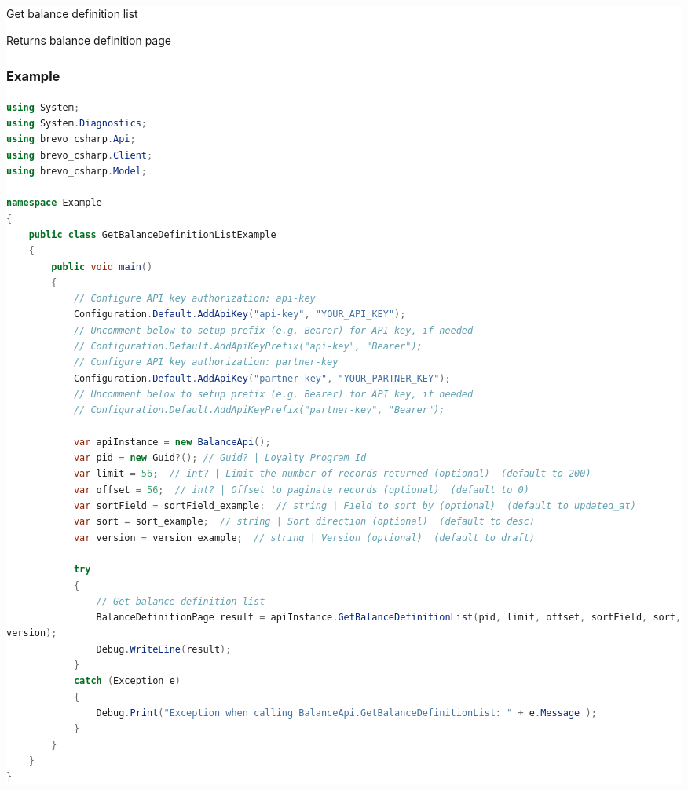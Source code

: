Get balance definition list

Returns balance definition page

### Example
```csharp
using System;
using System.Diagnostics;
using brevo_csharp.Api;
using brevo_csharp.Client;
using brevo_csharp.Model;

namespace Example
{
    public class GetBalanceDefinitionListExample
    {
        public void main()
        {
            // Configure API key authorization: api-key
            Configuration.Default.AddApiKey("api-key", "YOUR_API_KEY");
            // Uncomment below to setup prefix (e.g. Bearer) for API key, if needed
            // Configuration.Default.AddApiKeyPrefix("api-key", "Bearer");
            // Configure API key authorization: partner-key
            Configuration.Default.AddApiKey("partner-key", "YOUR_PARTNER_KEY");
            // Uncomment below to setup prefix (e.g. Bearer) for API key, if needed
            // Configuration.Default.AddApiKeyPrefix("partner-key", "Bearer");

            var apiInstance = new BalanceApi();
            var pid = new Guid?(); // Guid? | Loyalty Program Id
            var limit = 56;  // int? | Limit the number of records returned (optional)  (default to 200)
            var offset = 56;  // int? | Offset to paginate records (optional)  (default to 0)
            var sortField = sortField_example;  // string | Field to sort by (optional)  (default to updated_at)
            var sort = sort_example;  // string | Sort direction (optional)  (default to desc)
            var version = version_example;  // string | Version (optional)  (default to draft)

            try
            {
                // Get balance definition list
                BalanceDefinitionPage result = apiInstance.GetBalanceDefinitionList(pid, limit, offset, sortField, sort, version);
                Debug.WriteLine(result);
            }
            catch (Exception e)
            {
                Debug.Print("Exception when calling BalanceApi.GetBalanceDefinitionList: " + e.Message );
            }
        }
    }
}
```
